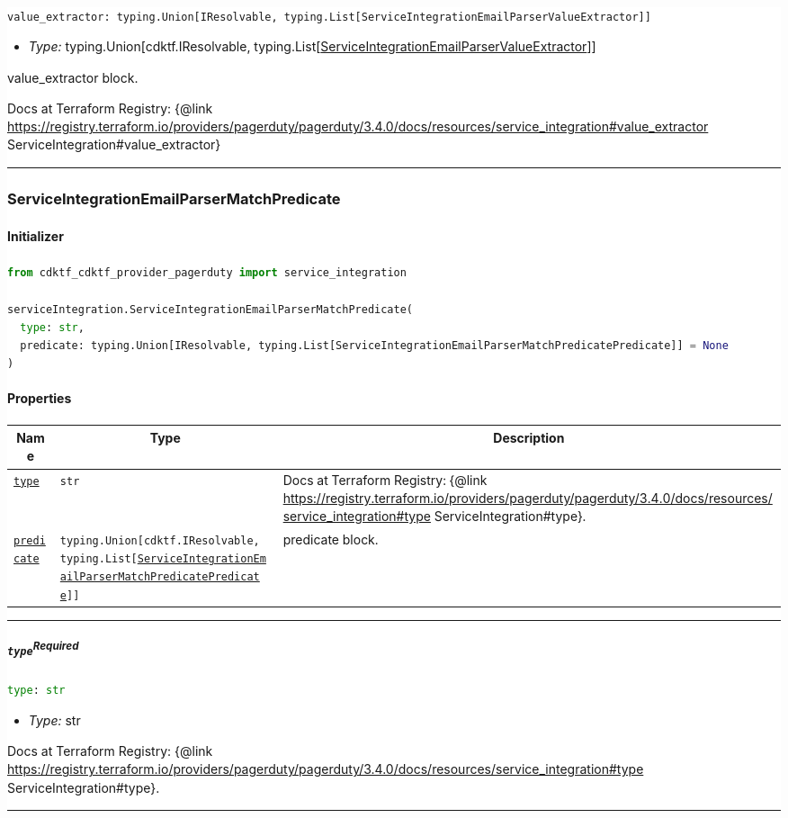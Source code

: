 ```python
value_extractor: typing.Union[IResolvable, typing.List[ServiceIntegrationEmailParserValueExtractor]]
```

- *Type:* typing.Union[cdktf.IResolvable, typing.List[<a href="#@cdktf/provider-pagerduty.serviceIntegration.ServiceIntegrationEmailParserValueExtractor">ServiceIntegrationEmailParserValueExtractor</a>]]

value_extractor block.

Docs at Terraform Registry: {@link https://registry.terraform.io/providers/pagerduty/pagerduty/3.4.0/docs/resources/service_integration#value_extractor ServiceIntegration#value_extractor}

---

### ServiceIntegrationEmailParserMatchPredicate <a name="ServiceIntegrationEmailParserMatchPredicate" id="@cdktf/provider-pagerduty.serviceIntegration.ServiceIntegrationEmailParserMatchPredicate"></a>

#### Initializer <a name="Initializer" id="@cdktf/provider-pagerduty.serviceIntegration.ServiceIntegrationEmailParserMatchPredicate.Initializer"></a>

```python
from cdktf_cdktf_provider_pagerduty import service_integration

serviceIntegration.ServiceIntegrationEmailParserMatchPredicate(
  type: str,
  predicate: typing.Union[IResolvable, typing.List[ServiceIntegrationEmailParserMatchPredicatePredicate]] = None
)
```

#### Properties <a name="Properties" id="Properties"></a>

| **Name** | **Type** | **Description** |
| --- | --- | --- |
| <code><a href="#@cdktf/provider-pagerduty.serviceIntegration.ServiceIntegrationEmailParserMatchPredicate.property.type">type</a></code> | <code>str</code> | Docs at Terraform Registry: {@link https://registry.terraform.io/providers/pagerduty/pagerduty/3.4.0/docs/resources/service_integration#type ServiceIntegration#type}. |
| <code><a href="#@cdktf/provider-pagerduty.serviceIntegration.ServiceIntegrationEmailParserMatchPredicate.property.predicate">predicate</a></code> | <code>typing.Union[cdktf.IResolvable, typing.List[<a href="#@cdktf/provider-pagerduty.serviceIntegration.ServiceIntegrationEmailParserMatchPredicatePredicate">ServiceIntegrationEmailParserMatchPredicatePredicate</a>]]</code> | predicate block. |

---

##### `type`<sup>Required</sup> <a name="type" id="@cdktf/provider-pagerduty.serviceIntegration.ServiceIntegrationEmailParserMatchPredicate.property.type"></a>

```python
type: str
```

- *Type:* str

Docs at Terraform Registry: {@link https://registry.terraform.io/providers/pagerduty/pagerduty/3.4.0/docs/resources/service_integration#type ServiceIntegration#type}.

---